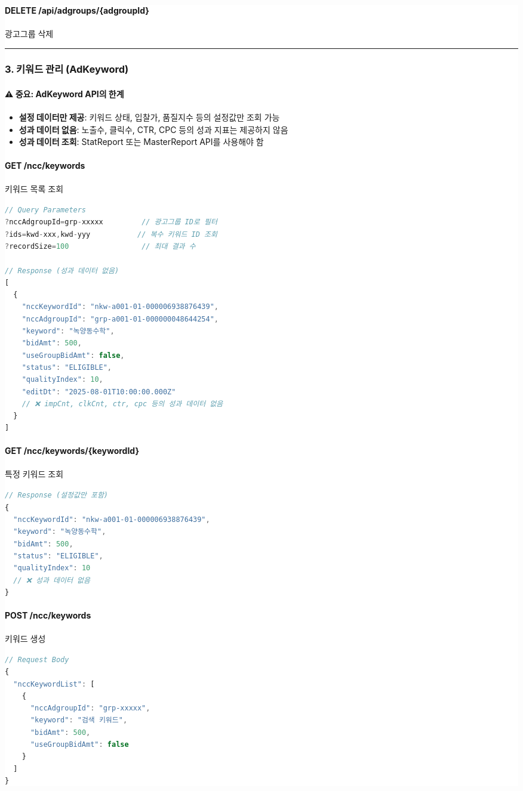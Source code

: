 #### DELETE /api/adgroups/{adgroupId}
광고그룹 삭제

---

### 3. 키워드 관리 (AdKeyword)

#### ⚠️ 중요: AdKeyword API의 한계
- **설정 데이터만 제공**: 키워드 상태, 입찰가, 품질지수 등의 설정값만 조회 가능
- **성과 데이터 없음**: 노출수, 클릭수, CTR, CPC 등의 성과 지표는 제공하지 않음
- **성과 데이터 조회**: StatReport 또는 MasterReport API를 사용해야 함

#### GET /ncc/keywords
키워드 목록 조회
```javascript
// Query Parameters
?nccAdgroupId=grp-xxxxx         // 광고그룹 ID로 필터
?ids=kwd-xxx,kwd-yyy           // 복수 키워드 ID 조회
?recordSize=100                 // 최대 결과 수

// Response (성과 데이터 없음)
[
  {
    "nccKeywordId": "nkw-a001-01-000006938876439",
    "nccAdgroupId": "grp-a001-01-000000048644254",
    "keyword": "녹양동수학",
    "bidAmt": 500,
    "useGroupBidAmt": false,
    "status": "ELIGIBLE",
    "qualityIndex": 10,
    "editDt": "2025-08-01T10:00:00.000Z"
    // ❌ impCnt, clkCnt, ctr, cpc 등의 성과 데이터 없음
  }
]
```

#### GET /ncc/keywords/{keywordId}
특정 키워드 조회
```javascript
// Response (설정값만 포함)
{
  "nccKeywordId": "nkw-a001-01-000006938876439",
  "keyword": "녹양동수학",
  "bidAmt": 500,
  "status": "ELIGIBLE",
  "qualityIndex": 10
  // ❌ 성과 데이터 없음
}
```

#### POST /ncc/keywords
키워드 생성
```javascript
// Request Body
{
  "nccKeywordList": [
    {
      "nccAdgroupId": "grp-xxxxx",
      "keyword": "검색 키워드",
      "bidAmt": 500,
      "useGroupBidAmt": false
    }
  ]
}
```